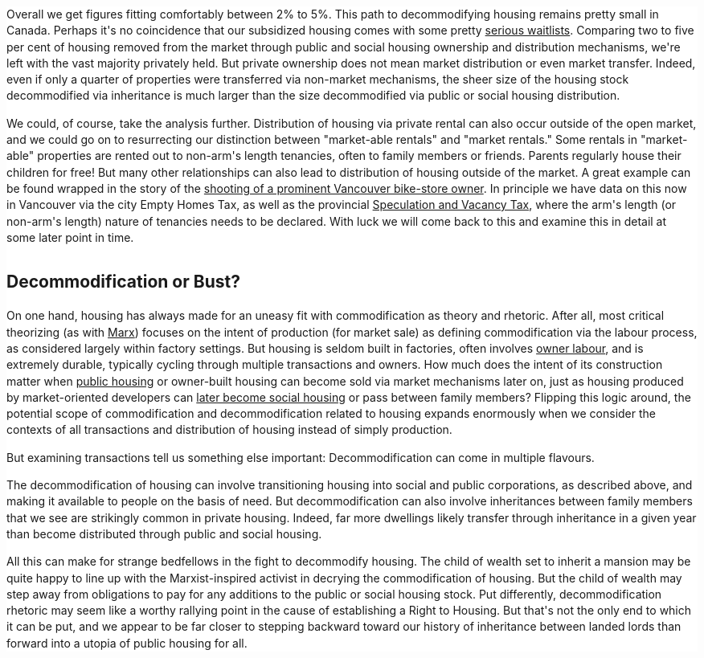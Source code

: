 Overall we get figures fitting comfortably between 2% to 5%. This path to decommodifying housing remains pretty small in Canada. Perhaps it's no coincidence that our subsidized housing comes with some pretty [serious waitlists](https://www150.statcan.gc.ca/t1/tbl1/en/cv.action?pid=4610004201). Comparing two to five per cent of housing removed from the market through public and social housing ownership and distribution mechanisms, we're left with the vast majority privately held. But private ownership does not mean market distribution or even market transfer. Indeed, even if only a quarter of properties were transferred via non-market mechanisms, the sheer size of the housing stock decommodified via inheritance is much larger than the size decommodified via public or social housing distribution. 

We could, of course, take the analysis further. Distribution of housing via private rental can also occur outside of the open market, and we could go on to resurrecting our distinction between "market-able rentals" and "market rentals." Some rentals in "market-able" properties are rented out to non-arm's length tenancies, often to family members or friends. Parents regularly house their children for free! But many other relationships can also lead to distribution of housing outside of the market. A great example can be found wrapped in the story of the [shooting of a prominent Vancouver bike-store owner](https://www.bcbusiness.ca/The-way-of-the-Dragan). In principle we have data on this now in Vancouver via the city Empty Homes Tax, as well as the provincial [Speculation and Vacancy Tax](https://homefreesociology.com/2021/01/19/two-years-of-bcs-speculation-and-vacancy-tax-data/), where the arm's length (or non-arm's length) nature of tenancies needs to be declared. With luck we will come back to this and examine this in detail at some later point in time.  

## Decommodification or Bust?

On one hand, housing has always made for an uneasy fit with commodification as theory and rhetoric. After all, most critical theorizing (as with [Marx](https://scholarblogs.emory.edu/postcolonialstudies/2014/06/21/marx-and-the-idea-of-commodity/)) focuses on the intent of production (for market sale) as defining commodification via the labour process, as considered largely within factory settings. But housing is seldom built in factories, often involves [owner labour](https://press.uchicago.edu/ucp/books/book/chicago/B/bo13181225.html), and is extremely durable, typically cycling through multiple transactions and owners. How much does the intent of its construction matter when [public housing](https://www.cbc.ca/news/canada/british-columbia/little-mountain-contract-bc-supreme-court-1.5987810) or owner-built housing can become sold via market mechanisms later on, just as housing produced by market-oriented developers can [later become social housing](https://www.straight.com/news/province-buys-beleagured-patricia-hotel-two-other-dtes-properties-to-house-strathcona-park) or pass between family members? Flipping this logic around, the potential scope of commodification and decommodification related to housing expands enormously when we consider the contexts of all transactions and distribution of housing instead of simply production.

But examining transactions tell us something else important: Decommodification can come in multiple flavours. 

The decommodification of housing can involve transitioning housing into social and public corporations, as described above, and making it available to people on the basis of need. But decommodification can also involve inheritances between family members that we see are strikingly common in private housing. Indeed, far more dwellings likely transfer through inheritance in a given year than become distributed through public and social housing. 

All this can make for strange bedfellows in the fight to decommodify housing. The child of wealth set to inherit a mansion may be quite happy to line up with the Marxist-inspired activist in decrying the commodification of housing. But the child of wealth may step away from obligations to pay for any additions to the public or social housing stock. Put differently, decommodification rhetoric may seem like a worthy rallying point in the cause of establishing a Right to Housing. But that's not the only end to which it can be put, and we appear to be far closer to stepping backward toward our history of inheritance between landed lords than forward into a utopia of public housing for all.
